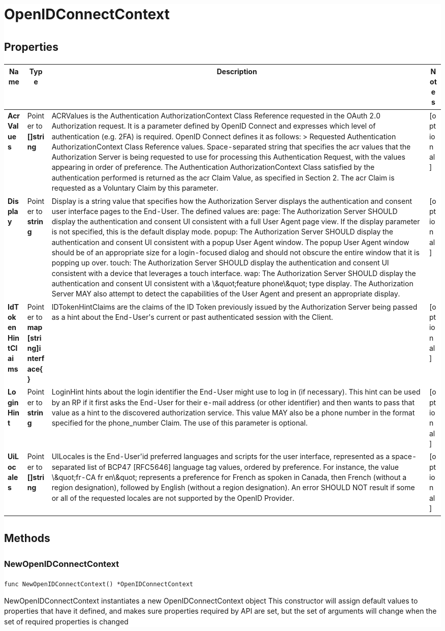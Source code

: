 # OpenIDConnectContext

## Properties

Name | Type | Description | Notes
------------ | ------------- | ------------- | -------------
**AcrValues** | Pointer to **[]string** | ACRValues is the Authentication AuthorizationContext Class Reference requested in the OAuth 2.0 Authorization request. It is a parameter defined by OpenID Connect and expresses which level of authentication (e.g. 2FA) is required.  OpenID Connect defines it as follows: &gt; Requested Authentication AuthorizationContext Class Reference values. Space-separated string that specifies the acr values that the Authorization Server is being requested to use for processing this Authentication Request, with the values appearing in order of preference. The Authentication AuthorizationContext Class satisfied by the authentication performed is returned as the acr Claim Value, as specified in Section 2. The acr Claim is requested as a Voluntary Claim by this parameter. | [optional] 
**Display** | Pointer to **string** | Display is a string value that specifies how the Authorization Server displays the authentication and consent user interface pages to the End-User. The defined values are: page: The Authorization Server SHOULD display the authentication and consent UI consistent with a full User Agent page view. If the display parameter is not specified, this is the default display mode. popup: The Authorization Server SHOULD display the authentication and consent UI consistent with a popup User Agent window. The popup User Agent window should be of an appropriate size for a login-focused dialog and should not obscure the entire window that it is popping up over. touch: The Authorization Server SHOULD display the authentication and consent UI consistent with a device that leverages a touch interface. wap: The Authorization Server SHOULD display the authentication and consent UI consistent with a \\\&quot;feature phone\\\&quot; type display.  The Authorization Server MAY also attempt to detect the capabilities of the User Agent and present an appropriate display. | [optional] 
**IdTokenHintClaims** | Pointer to **map[string]interface{}** | IDTokenHintClaims are the claims of the ID Token previously issued by the Authorization Server being passed as a hint about the End-User&#39;s current or past authenticated session with the Client. | [optional] 
**LoginHint** | Pointer to **string** | LoginHint hints about the login identifier the End-User might use to log in (if necessary). This hint can be used by an RP if it first asks the End-User for their e-mail address (or other identifier) and then wants to pass that value as a hint to the discovered authorization service. This value MAY also be a phone number in the format specified for the phone_number Claim. The use of this parameter is optional. | [optional] 
**UiLocales** | Pointer to **[]string** | UILocales is the End-User&#39;id preferred languages and scripts for the user interface, represented as a space-separated list of BCP47 [RFC5646] language tag values, ordered by preference. For instance, the value \\\&quot;fr-CA fr en\\\&quot; represents a preference for French as spoken in Canada, then French (without a region designation), followed by English (without a region designation). An error SHOULD NOT result if some or all of the requested locales are not supported by the OpenID Provider. | [optional] 

## Methods

### NewOpenIDConnectContext

`func NewOpenIDConnectContext() *OpenIDConnectContext`

NewOpenIDConnectContext instantiates a new OpenIDConnectContext object
This constructor will assign default values to properties that have it defined,
and makes sure properties required by API are set, but the set of arguments
will change when the set of required properties is changed
